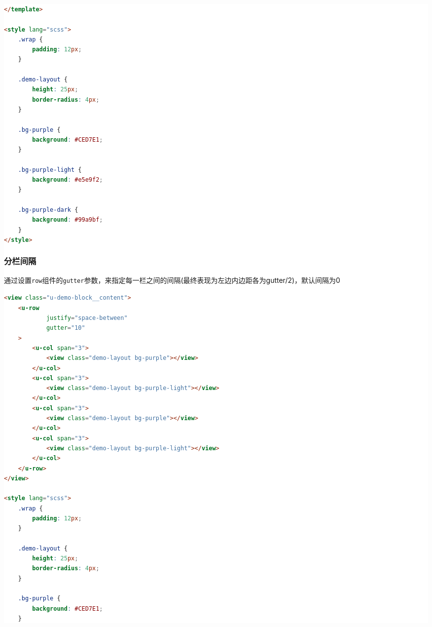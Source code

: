 ```html
</template>

<style lang="scss">
    .wrap {
        padding: 12px;
    }

    .demo-layout {
        height: 25px;
        border-radius: 4px;
    }

    .bg-purple {
        background: #CED7E1;
    }

    .bg-purple-light {
        background: #e5e9f2;
    }

    .bg-purple-dark {
        background: #99a9bf;
    }
</style>
```

### 分栏间隔

通过设置`row`组件的`gutter`参数，来指定每一栏之间的间隔(最终表现为左边内边距各为gutter/2)，默认间隔为0

```html
<view class="u-demo-block__content">
    <u-row
            justify="space-between"
            gutter="10"
    >
        <u-col span="3">
            <view class="demo-layout bg-purple"></view>
        </u-col>
        <u-col span="3">
            <view class="demo-layout bg-purple-light"></view>
        </u-col>
        <u-col span="3">
            <view class="demo-layout bg-purple"></view>
        </u-col>
        <u-col span="3">
            <view class="demo-layout bg-purple-light"></view>
        </u-col>
    </u-row>
</view>

<style lang="scss">
    .wrap {
        padding: 12px;
    }

    .demo-layout {
        height: 25px;
        border-radius: 4px;
    }

    .bg-purple {
        background: #CED7E1;
    }
```